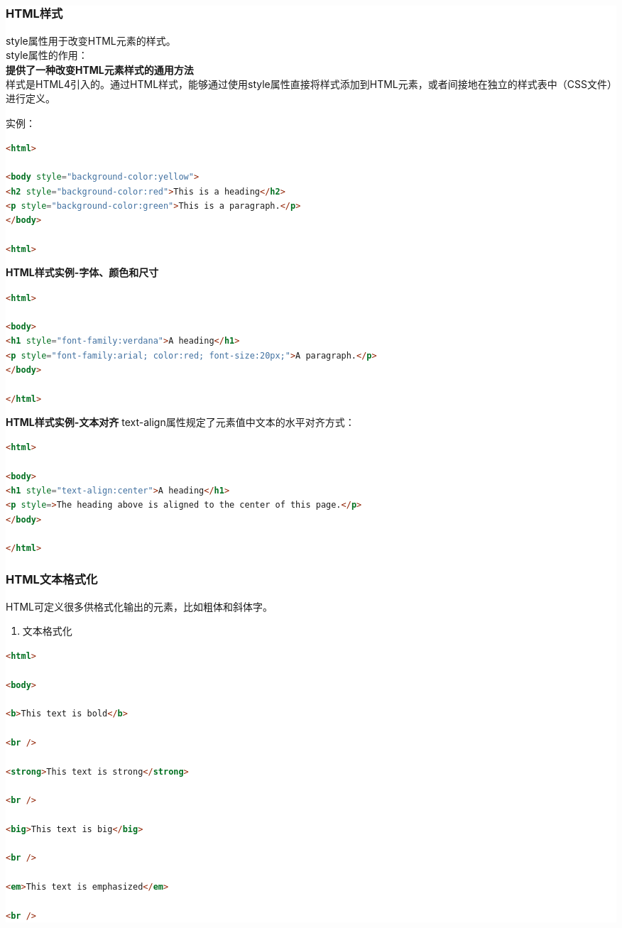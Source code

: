 ### HTML样式
style属性用于改变HTML元素的样式。  
style属性的作用：  
**提供了一种改变HTML元素样式的通用方法**  
样式是HTML4引入的。通过HTML样式，能够通过使用style属性直接将样式添加到HTML元素，或者间接地在独立的样式表中（CSS文件）进行定义。  

实例：  
```html
<html>

<body style="background-color:yellow">
<h2 style="background-color:red">This is a heading</h2>
<p style="background-color:green">This is a paragraph.</p>
</body>

<html>
```
**HTML样式实例-字体、颜色和尺寸**
```html
<html>

<body>
<h1 style="font-family:verdana">A heading</h1>
<p style="font-family:arial; color:red; font-size:20px;">A paragraph.</p>
</body>

</html>
```
**HTML样式实例-文本对齐**
text-align属性规定了元素值中文本的水平对齐方式：
```html
<html>

<body>
<h1 style="text-align:center">A heading</h1>
<p style=>The heading above is aligned to the center of this page.</p>
</body>

</html>
```

### HTML文本格式化
HTML可定义很多供格式化输出的元素，比如粗体和斜体字。  
1. 文本格式化
```html
<html>

<body>

<b>This text is bold</b>

<br />

<strong>This text is strong</strong>

<br />

<big>This text is big</big>

<br />

<em>This text is emphasized</em>

<br />
```